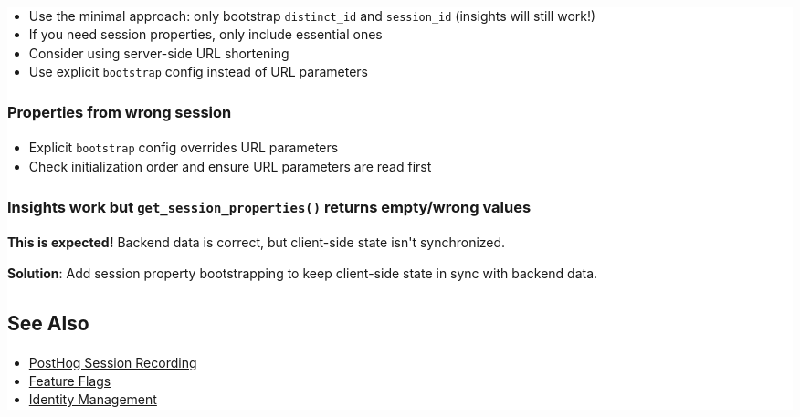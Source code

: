 - Use the minimal approach: only bootstrap `distinct_id` and `session_id` (insights will still work!)
- If you need session properties, only include essential ones
- Consider using server-side URL shortening
- Use explicit `bootstrap` config instead of URL parameters

### Properties from wrong session

- Explicit `bootstrap` config overrides URL parameters
- Check initialization order and ensure URL parameters are read first

### Insights work but `get_session_properties()` returns empty/wrong values

**This is expected!** Backend data is correct, but client-side state isn't synchronized.

**Solution**: Add session property bootstrapping to keep client-side state in sync with backend data.

## See Also

- [PostHog Session Recording](https://posthog.com/docs/session-replay)
- [Feature Flags](https://posthog.com/docs/feature-flags)
- [Identity Management](https://posthog.com/docs/integrate/identifying-users)
